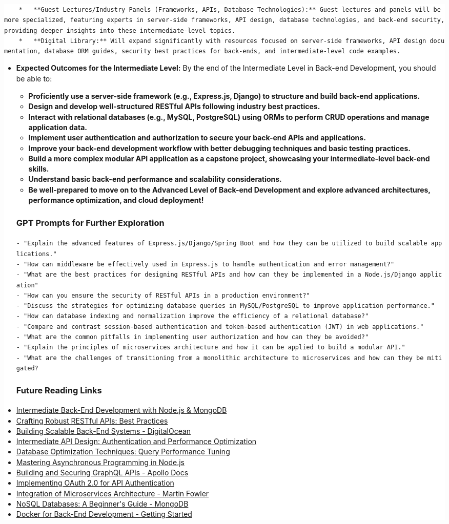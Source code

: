         *   **Guest Lectures/Industry Panels (Frameworks, APIs, Database Technologies):** Guest lectures and panels will be more specialized, featuring experts in server-side frameworks, API design, database technologies, and back-end security, providing deeper insights into these intermediate-level topics.
        *   **Digital Library:** Will expand significantly with resources focused on server-side frameworks, API design documentation, database ORM guides, security best practices for back-ends, and intermediate-level code examples.

*   **Expected Outcomes for the Intermediate Level:** By the end of the Intermediate Level in Back-end Development, you should be able to:

    *   **Proficiently use a server-side framework (e.g., Express.js, Django) to structure and build back-end applications.**
    *   **Design and develop well-structured RESTful APIs following industry best practices.**
    *   **Interact with relational databases (e.g., MySQL, PostgreSQL) using ORMs to perform CRUD operations and manage application data.**
    *   **Implement user authentication and authorization to secure your back-end APIs and applications.**
    *   **Improve your back-end development workflow with better debugging techniques and basic testing practices.**
    *   **Build a more complex modular API application as a capstone project, showcasing your intermediate-level back-end skills.**
    *   **Understand basic back-end performance and scalability considerations.**
    *   **Be well-prepared to move on to the Advanced Level of Back-end Development and explore advanced architectures, performance optimization, and cloud deployment!**

    ### GPT Prompts for Further Exploration

        - "Explain the advanced features of Express.js/Django/Spring Boot and how they can be utilized to build scalable applications."
        - "How can middleware be effectively used in Express.js to handle authentication and error management?"
        - "What are the best practices for designing RESTful APIs and how can they be implemented in a Node.js/Django application"
        - "How can you ensure the security of RESTful APIs in a production environment?"
        - "Discuss the strategies for optimizing database queries in MySQL/PostgreSQL to improve application performance."
        - "How can database indexing and normalization improve the efficiency of a relational database?"
        - "Compare and contrast session-based authentication and token-based authentication (JWT) in web applications."
        - "What are the common pitfalls in implementing user authorization and how can they be avoided?"
        - "Explain the principles of microservices architecture and how it can be applied to build a modular API."
        - "What are the challenges of transitioning from a monolithic architecture to microservices and how can they be mitigated?

    ### Future Reading Links

- [Intermediate Back-End Development with Node.js & MongoDB](https://www.classcentral.com/course/intermediate-back-end-development-with-nodejs-mon-278457)
- [Crafting Robust RESTful APIs: Best Practices](https://restfulapi.net/)
- [Building Scalable Back-End Systems - DigitalOcean](https://www.digitalocean.com/community/tutorials/building-scalable-back-end-systems)
- [Intermediate API Design: Authentication and Performance Optimization](https://auth0.com/blog/api-design-best-practices/)
- [Database Optimization Techniques: Query Performance Tuning](https://www.sqlshack.com/query-performance-tuning/)
- [Mastering Asynchronous Programming in Node.js](https://nodesource.com/blog/mastering-asynchronous-programming-nodejs)
- [Building and Securing GraphQL APIs - Apollo Docs](https://www.apollographql.com/docs/)
- [Implementing OAuth 2.0 for API Authentication](https://oauth.net/2/)
- [Integration of Microservices Architecture - Martin Fowler](https://martinfowler.com/articles/microservices.html)
- [NoSQL Databases: A Beginner's Guide - MongoDB](https://www.mongodb.com/learn/nosql)
- [Docker for Back-End Development - Getting Started](https://docs.docker.com/get-started/)